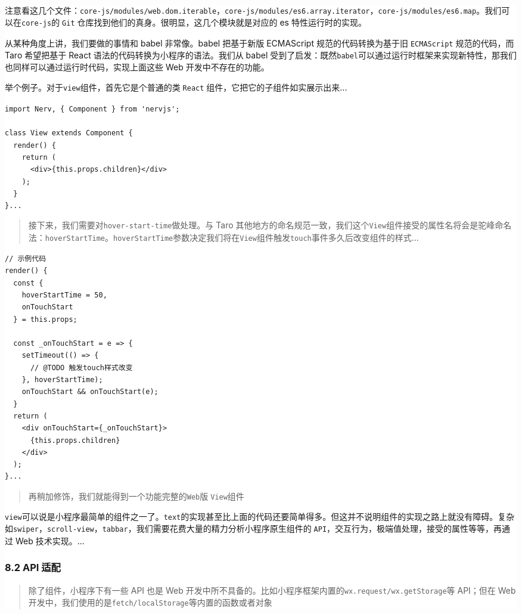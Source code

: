 注意看这几个文件：`core-js/modules/web.dom.iterable`，`core-js/modules/es6.array.iterator`，`core-js/modules/es6.map`。我们可以在`core-js`的 `Git` 仓库找到他们的真身。很明显，这几个模块就是对应的 es 特性运行时的实现。

从某种角度上讲，我们要做的事情和 babel 非常像。babel 把基于新版 ECMAScript 规范的代码转换为基于旧 `ECMAScript` 规范的代码，而 Taro 希望把基于 React 语法的代码转换为小程序的语法。我们从 babel 受到了启发：既然`babel`可以通过运行时框架来实现新特性，那我们也同样可以通过运行时代码，实现上面这些 Web 开发中不存在的功能。

举个例子。对于`view`组件，首先它是个普通的类 `React` 组件，它把它的子组件如实展示出来...

    import Nerv, { Component } from 'nervjs';

    class View extends Component {
      render() {
        return (
          <div>{this.props.children}</div>
        );
      }
    }...

> 接下来，我们需要对`hover-start-time`做处理。与 Taro 其他地方的命名规范一致，我们这个`View`组件接受的属性名将会是驼峰命名法：`hoverStartTime`。`hoverStartTime`参数决定我们将在`View`组件触发`touch`事件多久后改变组件的样式...

    // 示例代码
    render() {
      const {
        hoverStartTime = 50,
        onTouchStart
      } = this.props;

      const _onTouchStart = e => {
        setTimeout(() => {
          // @TODO 触发touch样式改变
        }, hoverStartTime);
        onTouchStart && onTouchStart(e);
      }
      return (
        <div onTouchStart={_onTouchStart}>
          {this.props.children}
        </div>
      );
    }...

> 再稍加修饰，我们就能得到一个功能完整的`Web`版 `View`组件

`view`可以说是小程序最简单的组件之一了。`text`的实现甚至比上面的代码还要简单得多。但这并不说明组件的实现之路上就没有障碍。复杂如`swiper`，`scroll-view`，`tabbar`，我们需要花费大量的精力分析小程序原生组件的 `API`，交互行为，极端值处理，接受的属性等等，再通过 Web 技术实现。...

### 8.2 API 适配

> 除了组件，小程序下有一些 API 也是 Web 开发中所不具备的。比如小程序框架内置的`wx.request/wx.getStorage`等 API；但在 Web 开发中，我们使用的是`fetch/localStorage`等内置的函数或者对象
